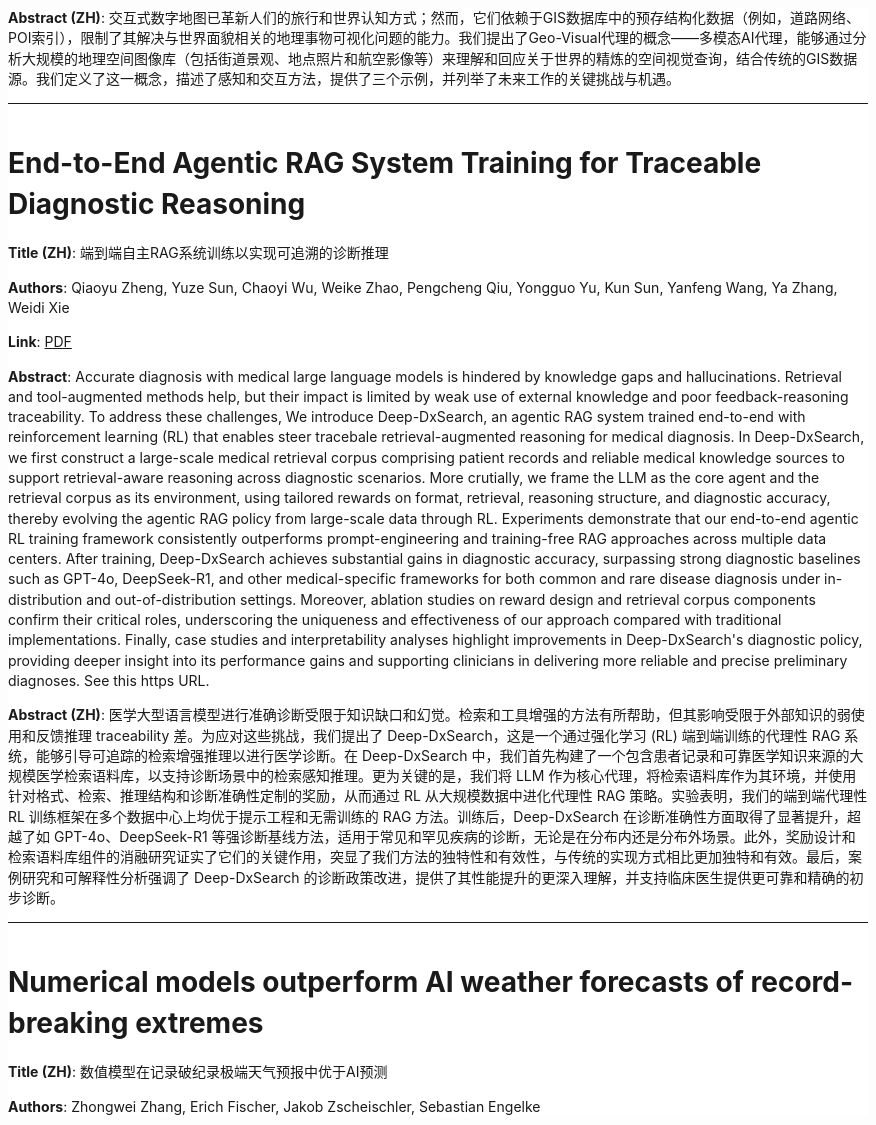 **Abstract (ZH)**: 交互式数字地图已革新人们的旅行和世界认知方式；然而，它们依赖于GIS数据库中的预存结构化数据（例如，道路网络、POI索引），限制了其解决与世界面貌相关的地理事物可视化问题的能力。我们提出了Geo-Visual代理的概念——多模态AI代理，能够通过分析大规模的地理空间图像库（包括街道景观、地点照片和航空影像等）来理解和回应关于世界的精炼的空间视觉查询，结合传统的GIS数据源。我们定义了这一概念，描述了感知和交互方法，提供了三个示例，并列举了未来工作的关键挑战与机遇。 

---
# End-to-End Agentic RAG System Training for Traceable Diagnostic Reasoning 

**Title (ZH)**: 端到端自主RAG系统训练以实现可追溯的诊断推理 

**Authors**: Qiaoyu Zheng, Yuze Sun, Chaoyi Wu, Weike Zhao, Pengcheng Qiu, Yongguo Yu, Kun Sun, Yanfeng Wang, Ya Zhang, Weidi Xie  

**Link**: [PDF](https://arxiv.org/pdf/2508.15746)  

**Abstract**: Accurate diagnosis with medical large language models is hindered by knowledge gaps and hallucinations. Retrieval and tool-augmented methods help, but their impact is limited by weak use of external knowledge and poor feedback-reasoning traceability. To address these challenges, We introduce Deep-DxSearch, an agentic RAG system trained end-to-end with reinforcement learning (RL) that enables steer tracebale retrieval-augmented reasoning for medical diagnosis. In Deep-DxSearch, we first construct a large-scale medical retrieval corpus comprising patient records and reliable medical knowledge sources to support retrieval-aware reasoning across diagnostic scenarios. More crutially, we frame the LLM as the core agent and the retrieval corpus as its environment, using tailored rewards on format, retrieval, reasoning structure, and diagnostic accuracy, thereby evolving the agentic RAG policy from large-scale data through RL.
Experiments demonstrate that our end-to-end agentic RL training framework consistently outperforms prompt-engineering and training-free RAG approaches across multiple data centers. After training, Deep-DxSearch achieves substantial gains in diagnostic accuracy, surpassing strong diagnostic baselines such as GPT-4o, DeepSeek-R1, and other medical-specific frameworks for both common and rare disease diagnosis under in-distribution and out-of-distribution settings. Moreover, ablation studies on reward design and retrieval corpus components confirm their critical roles, underscoring the uniqueness and effectiveness of our approach compared with traditional implementations. Finally, case studies and interpretability analyses highlight improvements in Deep-DxSearch's diagnostic policy, providing deeper insight into its performance gains and supporting clinicians in delivering more reliable and precise preliminary diagnoses. See this https URL. 

**Abstract (ZH)**: 医学大型语言模型进行准确诊断受限于知识缺口和幻觉。检索和工具增强的方法有所帮助，但其影响受限于外部知识的弱使用和反馈推理 traceability 差。为应对这些挑战，我们提出了 Deep-DxSearch，这是一个通过强化学习 (RL) 端到端训练的代理性 RAG 系统，能够引导可追踪的检索增强推理以进行医学诊断。在 Deep-DxSearch 中，我们首先构建了一个包含患者记录和可靠医学知识来源的大规模医学检索语料库，以支持诊断场景中的检索感知推理。更为关键的是，我们将 LLM 作为核心代理，将检索语料库作为其环境，并使用针对格式、检索、推理结构和诊断准确性定制的奖励，从而通过 RL 从大规模数据中进化代理性 RAG 策略。实验表明，我们的端到端代理性 RL 训练框架在多个数据中心上均优于提示工程和无需训练的 RAG 方法。训练后，Deep-DxSearch 在诊断准确性方面取得了显著提升，超越了如 GPT-4o、DeepSeek-R1 等强诊断基线方法，适用于常见和罕见疾病的诊断，无论是在分布内还是分布外场景。此外，奖励设计和检索语料库组件的消融研究证实了它们的关键作用，突显了我们方法的独特性和有效性，与传统的实现方式相比更加独特和有效。最后，案例研究和可解释性分析强调了 Deep-DxSearch 的诊断政策改进，提供了其性能提升的更深入理解，并支持临床医生提供更可靠和精确的初步诊断。 

---
# Numerical models outperform AI weather forecasts of record-breaking extremes 

**Title (ZH)**: 数值模型在记录破纪录极端天气预报中优于AI预测 

**Authors**: Zhongwei Zhang, Erich Fischer, Jakob Zscheischler, Sebastian Engelke  
